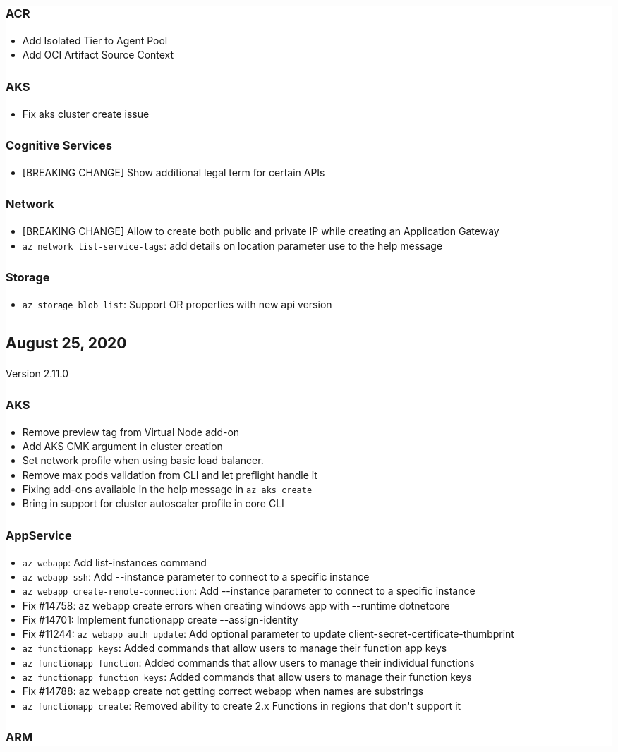 ### ACR

* Add Isolated Tier to Agent Pool
* Add OCI Artifact Source Context

### AKS

* Fix aks cluster create issue

### Cognitive Services

* [BREAKING CHANGE] Show additional legal term for certain APIs

### Network

* [BREAKING CHANGE] Allow to create both public and private IP while creating an Application Gateway
* `az network list-service-tags`: add details on location parameter use to the help message

### Storage

* `az storage blob list`: Support OR properties with new api version

## August 25, 2020

Version 2.11.0

### AKS

* Remove preview tag from Virtual Node add-on
* Add AKS CMK argument in cluster creation
* Set network profile when using basic load balancer.
* Remove max pods validation from CLI and let preflight handle it
* Fixing add-ons available in the help message in `az aks create`
* Bring in support for cluster autoscaler profile in core CLI

### AppService

* `az webapp`: Add list-instances command
* `az webapp ssh`: Add --instance parameter to connect to a specific instance
* `az webapp create-remote-connection`: Add --instance parameter to connect to a specific instance
* Fix #14758: az webapp create errors when creating windows app with --runtime dotnetcore
* Fix #14701: Implement functionapp create --assign-identity
* Fix #11244: `az webapp auth update`: Add optional parameter to update client-secret-certificate-thumbprint
* `az functionapp keys`: Added commands that allow users to manage their function app keys
* `az functionapp function`: Added commands that allow users to manage their individual functions
* `az functionapp function keys`: Added commands that allow users to manage their function keys
* Fix #14788: az webapp create not getting correct webapp when names are substrings
* `az functionapp create`: Removed ability to create 2.x Functions in regions that don't support it

### ARM
